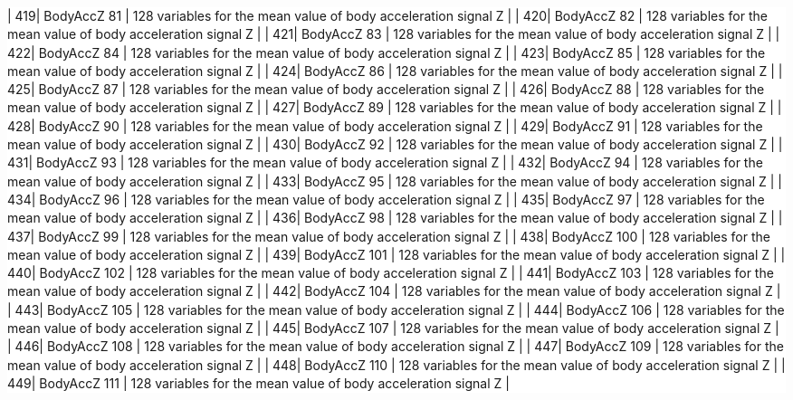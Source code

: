 |       419| BodyAccZ 81                     | 128 variables for the mean value of body acceleration signal Z                                                                                |
|       420| BodyAccZ 82                     | 128 variables for the mean value of body acceleration signal Z                                                                                |
|       421| BodyAccZ 83                     | 128 variables for the mean value of body acceleration signal Z                                                                                |
|       422| BodyAccZ 84                     | 128 variables for the mean value of body acceleration signal Z                                                                                |
|       423| BodyAccZ 85                     | 128 variables for the mean value of body acceleration signal Z                                                                                |
|       424| BodyAccZ 86                     | 128 variables for the mean value of body acceleration signal Z                                                                                |
|       425| BodyAccZ 87                     | 128 variables for the mean value of body acceleration signal Z                                                                                |
|       426| BodyAccZ 88                     | 128 variables for the mean value of body acceleration signal Z                                                                                |
|       427| BodyAccZ 89                     | 128 variables for the mean value of body acceleration signal Z                                                                                |
|       428| BodyAccZ 90                     | 128 variables for the mean value of body acceleration signal Z                                                                                |
|       429| BodyAccZ 91                     | 128 variables for the mean value of body acceleration signal Z                                                                                |
|       430| BodyAccZ 92                     | 128 variables for the mean value of body acceleration signal Z                                                                                |
|       431| BodyAccZ 93                     | 128 variables for the mean value of body acceleration signal Z                                                                                |
|       432| BodyAccZ 94                     | 128 variables for the mean value of body acceleration signal Z                                                                                |
|       433| BodyAccZ 95                     | 128 variables for the mean value of body acceleration signal Z                                                                                |
|       434| BodyAccZ 96                     | 128 variables for the mean value of body acceleration signal Z                                                                                |
|       435| BodyAccZ 97                     | 128 variables for the mean value of body acceleration signal Z                                                                                |
|       436| BodyAccZ 98                     | 128 variables for the mean value of body acceleration signal Z                                                                                |
|       437| BodyAccZ 99                     | 128 variables for the mean value of body acceleration signal Z                                                                                |
|       438| BodyAccZ 100                    | 128 variables for the mean value of body acceleration signal Z                                                                                |
|       439| BodyAccZ 101                    | 128 variables for the mean value of body acceleration signal Z                                                                                |
|       440| BodyAccZ 102                    | 128 variables for the mean value of body acceleration signal Z                                                                                |
|       441| BodyAccZ 103                    | 128 variables for the mean value of body acceleration signal Z                                                                                |
|       442| BodyAccZ 104                    | 128 variables for the mean value of body acceleration signal Z                                                                                |
|       443| BodyAccZ 105                    | 128 variables for the mean value of body acceleration signal Z                                                                                |
|       444| BodyAccZ 106                    | 128 variables for the mean value of body acceleration signal Z                                                                                |
|       445| BodyAccZ 107                    | 128 variables for the mean value of body acceleration signal Z                                                                                |
|       446| BodyAccZ 108                    | 128 variables for the mean value of body acceleration signal Z                                                                                |
|       447| BodyAccZ 109                    | 128 variables for the mean value of body acceleration signal Z                                                                                |
|       448| BodyAccZ 110                    | 128 variables for the mean value of body acceleration signal Z                                                                                |
|       449| BodyAccZ 111                    | 128 variables for the mean value of body acceleration signal Z                                                                                |
